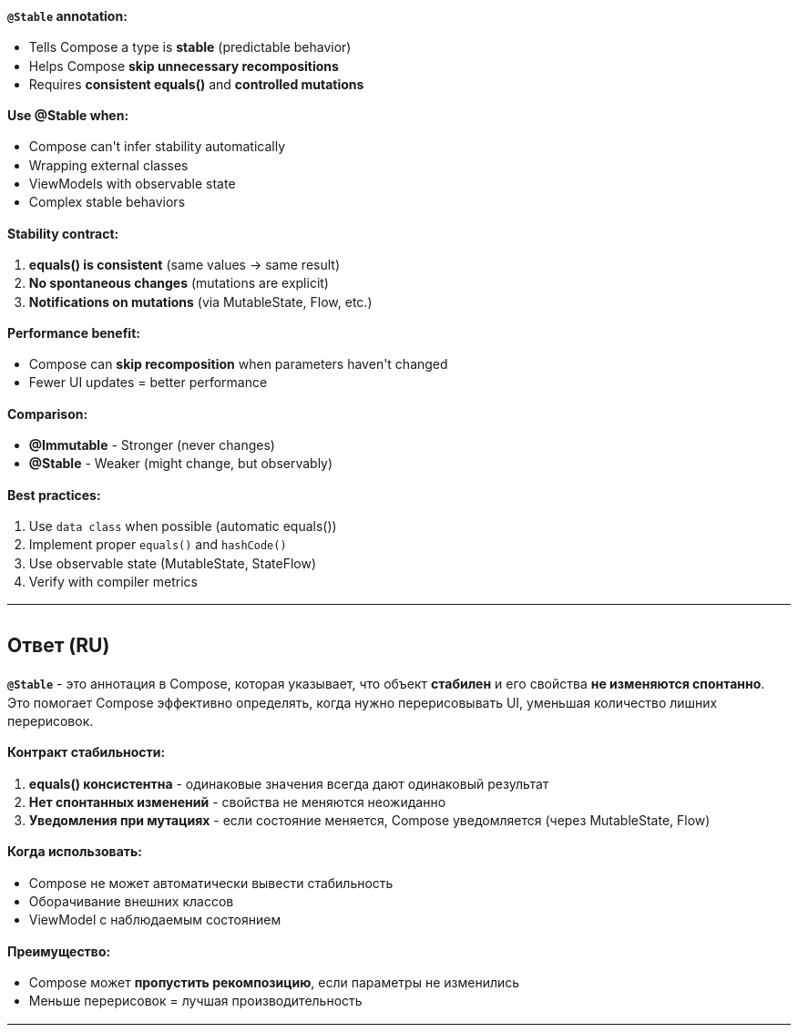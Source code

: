 **`@Stable` annotation:**
- Tells Compose a type is **stable** (predictable behavior)
- Helps Compose **skip unnecessary recompositions**
- Requires **consistent equals()** and **controlled mutations**

**Use @Stable when:**
- Compose can't infer stability automatically
- Wrapping external classes
- ViewModels with observable state
- Complex stable behaviors

**Stability contract:**
1. **equals() is consistent** (same values → same result)
2. **No spontaneous changes** (mutations are explicit)
3. **Notifications on mutations** (via MutableState, Flow, etc.)

**Performance benefit:**
- Compose can **skip recomposition** when parameters haven't changed
- Fewer UI updates = better performance

**Comparison:**
- **@Immutable** - Stronger (never changes)
- **@Stable** - Weaker (might change, but observably)

**Best practices:**
1. Use `data class` when possible (automatic equals())
2. Implement proper `equals()` and `hashCode()`
3. Use observable state (MutableState, StateFlow)
4. Verify with compiler metrics

---

## Ответ (RU)
**`@Stable`** - это аннотация в Compose, которая указывает, что объект **стабилен** и его свойства **не изменяются спонтанно**. Это помогает Compose эффективно определять, когда нужно перерисовывать UI, уменьшая количество лишних перерисовок.

**Контракт стабильности:**
1. **equals() консистентна** - одинаковые значения всегда дают одинаковый результат
2. **Нет спонтанных изменений** - свойства не меняются неожиданно
3. **Уведомления при мутациях** - если состояние меняется, Compose уведомляется (через MutableState, Flow)

**Когда использовать:**
- Compose не может автоматически вывести стабильность
- Оборачивание внешних классов
- ViewModel с наблюдаемым состоянием

**Преимущество:**
- Compose может **пропустить рекомпозицию**, если параметры не изменились
- Меньше перерисовок = лучшая производительность



---
